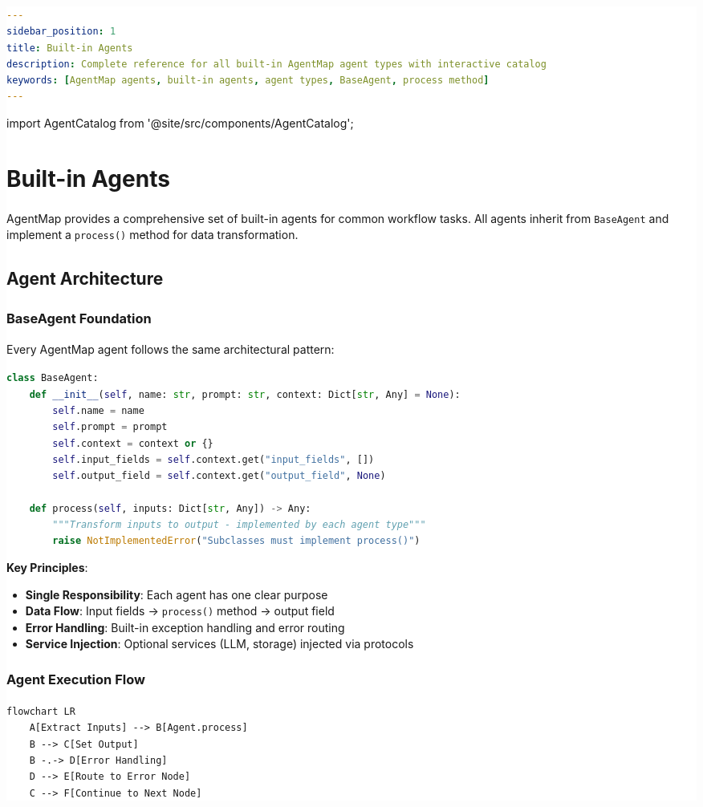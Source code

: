 ```yaml
---
sidebar_position: 1
title: Built-in Agents
description: Complete reference for all built-in AgentMap agent types with interactive catalog
keywords: [AgentMap agents, built-in agents, agent types, BaseAgent, process method]
---
```


import AgentCatalog from '@site/src/components/AgentCatalog';

# Built-in Agents

AgentMap provides a comprehensive set of built-in agents for common workflow tasks. All agents inherit from `BaseAgent` and implement a `process()` method for data transformation.

## Agent Architecture

### BaseAgent Foundation

Every AgentMap agent follows the same architectural pattern:

```python
class BaseAgent:
    def __init__(self, name: str, prompt: str, context: Dict[str, Any] = None):
        self.name = name
        self.prompt = prompt
        self.context = context or {}
        self.input_fields = self.context.get("input_fields", [])
        self.output_field = self.context.get("output_field", None)
    
    def process(self, inputs: Dict[str, Any]) -> Any:
        """Transform inputs to output - implemented by each agent type"""
        raise NotImplementedError("Subclasses must implement process()")
```

**Key Principles**:
- **Single Responsibility**: Each agent has one clear purpose
- **Data Flow**: Input fields → `process()` method → output field  
- **Error Handling**: Built-in exception handling and error routing
- **Service Injection**: Optional services (LLM, storage) injected via protocols

### Agent Execution Flow

```mermaid
flowchart LR
    A[Extract Inputs] --> B[Agent.process]
    B --> C[Set Output]
    B -.-> D[Error Handling]
    D --> E[Route to Error Node]
    C --> F[Continue to Next Node]
```
